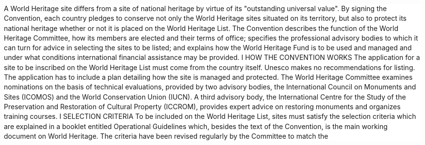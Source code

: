 A World Heritage site differs
from a site of national heritage by
virtue of its "outstanding universal
value". By signing the Convention,
each country pledges to conserve
not only the World Heritage sites
situated on its territory, but also to
protect its national heritage
whether or not it is placed on the
World Heritage List.
The Convention describes the
function of the World Heritage
Committee, how its members are
elected and their terms of office;
specifies the professional advisory
bodies to which it can turn for
advice in selecting the sites to be
listed; and explains how the
World Heritage Fund is to be used
and managed and under what
conditions international financial
assistance may be provided.
I HOW THE CONVENTION
WORKS
The application for a site to be
inscribed on the World Heritage
List must come from the country
itself. Unesco makes no
recommendations for listing. The
application has to include a plan
detailing how the site is managed
and protected.
The World Heritage
Committee examines
nominations on the basis of
technical evaluations, provided by
two advisory bodies, the
International Council on
Monuments and Sites
(ICOMOS) and the World
Conservation Union (IUCN). A
third advisory body, the
International Centre for the
Study of the Preservation and
Restoration of Cultural Property
(ICCROM), provides expert
advice on restoring monuments
and organizes training courses.
I SELECTION CRITERIA
To be included on the World
Heritage List, sites must satisfy
the selection criteria which are
explained in a booklet entitled
Operational Guidelines which,
besides the text of the
Convention, is the main working
document on World Heritage. The
criteria have been revised regularly
by the Committee to match the
